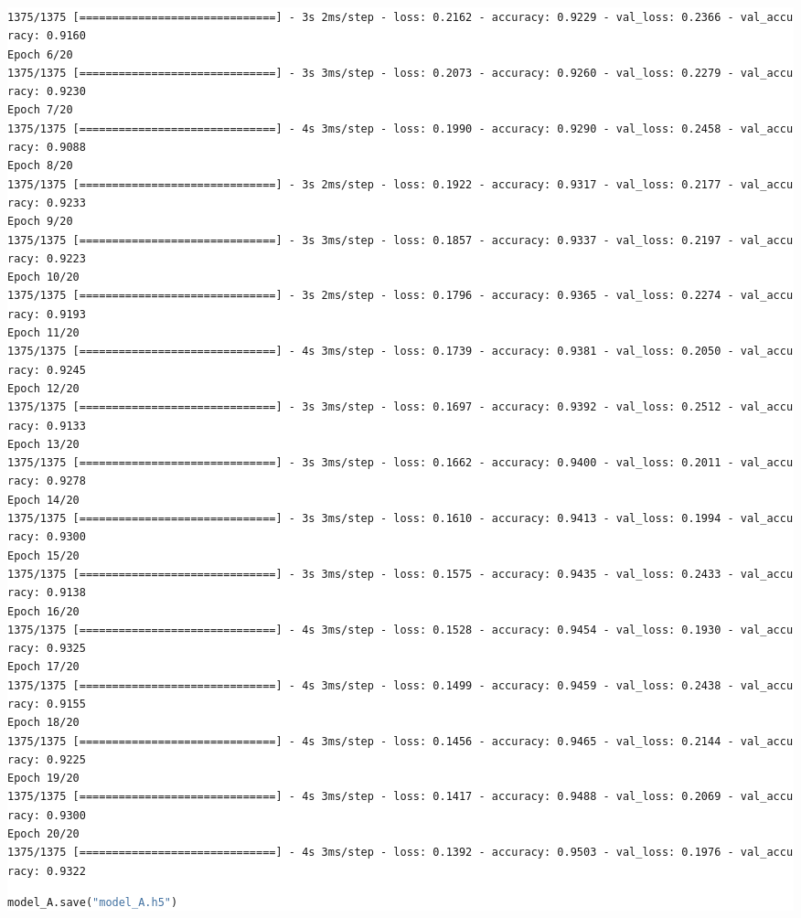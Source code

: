     1375/1375 [==============================] - 3s 2ms/step - loss: 0.2162 - accuracy: 0.9229 - val_loss: 0.2366 - val_accuracy: 0.9160
    Epoch 6/20
    1375/1375 [==============================] - 3s 3ms/step - loss: 0.2073 - accuracy: 0.9260 - val_loss: 0.2279 - val_accuracy: 0.9230
    Epoch 7/20
    1375/1375 [==============================] - 4s 3ms/step - loss: 0.1990 - accuracy: 0.9290 - val_loss: 0.2458 - val_accuracy: 0.9088
    Epoch 8/20
    1375/1375 [==============================] - 3s 2ms/step - loss: 0.1922 - accuracy: 0.9317 - val_loss: 0.2177 - val_accuracy: 0.9233
    Epoch 9/20
    1375/1375 [==============================] - 3s 3ms/step - loss: 0.1857 - accuracy: 0.9337 - val_loss: 0.2197 - val_accuracy: 0.9223
    Epoch 10/20
    1375/1375 [==============================] - 3s 2ms/step - loss: 0.1796 - accuracy: 0.9365 - val_loss: 0.2274 - val_accuracy: 0.9193
    Epoch 11/20
    1375/1375 [==============================] - 4s 3ms/step - loss: 0.1739 - accuracy: 0.9381 - val_loss: 0.2050 - val_accuracy: 0.9245
    Epoch 12/20
    1375/1375 [==============================] - 3s 3ms/step - loss: 0.1697 - accuracy: 0.9392 - val_loss: 0.2512 - val_accuracy: 0.9133
    Epoch 13/20
    1375/1375 [==============================] - 3s 3ms/step - loss: 0.1662 - accuracy: 0.9400 - val_loss: 0.2011 - val_accuracy: 0.9278
    Epoch 14/20
    1375/1375 [==============================] - 3s 3ms/step - loss: 0.1610 - accuracy: 0.9413 - val_loss: 0.1994 - val_accuracy: 0.9300
    Epoch 15/20
    1375/1375 [==============================] - 3s 3ms/step - loss: 0.1575 - accuracy: 0.9435 - val_loss: 0.2433 - val_accuracy: 0.9138
    Epoch 16/20
    1375/1375 [==============================] - 4s 3ms/step - loss: 0.1528 - accuracy: 0.9454 - val_loss: 0.1930 - val_accuracy: 0.9325
    Epoch 17/20
    1375/1375 [==============================] - 4s 3ms/step - loss: 0.1499 - accuracy: 0.9459 - val_loss: 0.2438 - val_accuracy: 0.9155
    Epoch 18/20
    1375/1375 [==============================] - 4s 3ms/step - loss: 0.1456 - accuracy: 0.9465 - val_loss: 0.2144 - val_accuracy: 0.9225
    Epoch 19/20
    1375/1375 [==============================] - 4s 3ms/step - loss: 0.1417 - accuracy: 0.9488 - val_loss: 0.2069 - val_accuracy: 0.9300
    Epoch 20/20
    1375/1375 [==============================] - 4s 3ms/step - loss: 0.1392 - accuracy: 0.9503 - val_loss: 0.1976 - val_accuracy: 0.9322



```python
model_A.save("model_A.h5")
```
